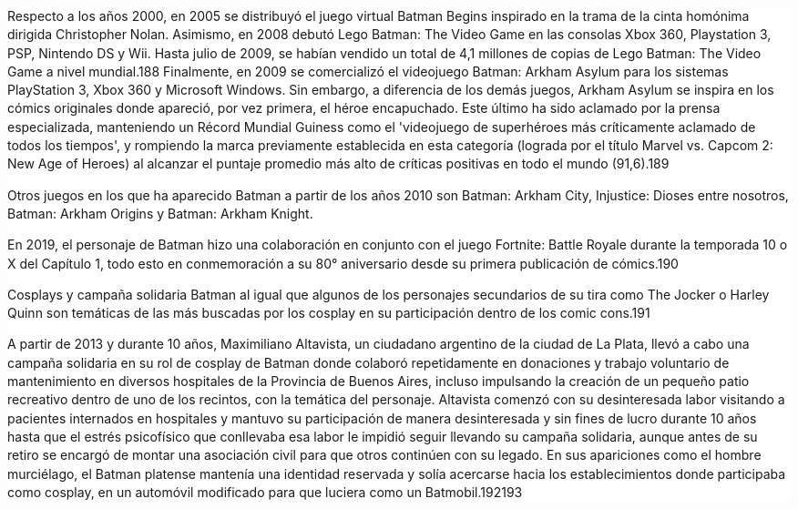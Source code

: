 Respecto a los años 2000, en 2005 se distribuyó el juego virtual Batman Begins inspirado en la trama de la cinta homónima dirigida Christopher Nolan. Asimismo, en 2008 debutó Lego Batman: The Video Game en las consolas Xbox 360, Playstation 3, PSP, Nintendo DS y Wii. Hasta julio de 2009, se habían vendido un total de 4,1 millones de copias de Lego Batman: The Video Game a nivel mundial.188​ Finalmente, en 2009 se comercializó el videojuego Batman: Arkham Asylum para los sistemas PlayStation 3, Xbox 360 y Microsoft Windows. Sin embargo, a diferencia de los demás juegos, Arkham Asylum se inspira en los cómics originales donde apareció, por vez primera, el héroe encapuchado. Este último ha sido aclamado por la prensa especializada, manteniendo un Récord Mundial Guiness como el 'videojuego de superhéroes más críticamente aclamado de todos los tiempos', y rompiendo la marca previamente establecida en esta categoría (lograda por el título Marvel vs. Capcom 2: New Age of Heroes) al alcanzar el puntaje promedio más alto de críticas positivas en todo el mundo (91,6).189​

Otros juegos en los que ha aparecido Batman a partir de los años 2010 son Batman: Arkham City, Injustice: Dioses entre nosotros, Batman: Arkham Origins y Batman: Arkham Knight.

En 2019, el personaje de Batman hizo una colaboración en conjunto con el juego Fortnite: Battle Royale durante la temporada 10 o X del Capítulo 1, todo esto en conmemoración a su 80° aniversario desde su primera publicación de cómics.190​

Cosplays y campaña solidaria
Batman al igual que algunos de los personajes secundarios de su tira como The Jocker o Harley Quinn son temáticas de las más buscadas por los cosplay en su participación dentro de los comic cons.191​

A partir de 2013 y durante 10 años, Maximiliano Altavista, un ciudadano argentino de la ciudad de La Plata, llevó a cabo una campaña solidaria en su rol de cosplay de Batman donde colaboró repetidamente en donaciones y trabajo voluntario de mantenimiento en diversos hospitales de la Provincia de Buenos Aires, incluso impulsando la creación de un pequeño patio recreativo dentro de uno de los recintos, con la temática del personaje. Altavista comenzó con su desinteresada labor visitando a pacientes internados en hospitales y mantuvo su participación de manera desinteresada y sin fines de lucro durante 10 años hasta que el estrés psicofísico que conllevaba esa labor le impidió seguir llevando su campaña solidaria, aunque antes de su retiro se encargó de montar una asociación civil para que otros continúen con su legado. En sus apariciones como el hombre murciélago, el Batman platense mantenía una identidad reservada y solía acercarse hacia los establecimientos donde participaba como cosplay, en un automóvil modificado para que luciera como un Batmobil.192​193

